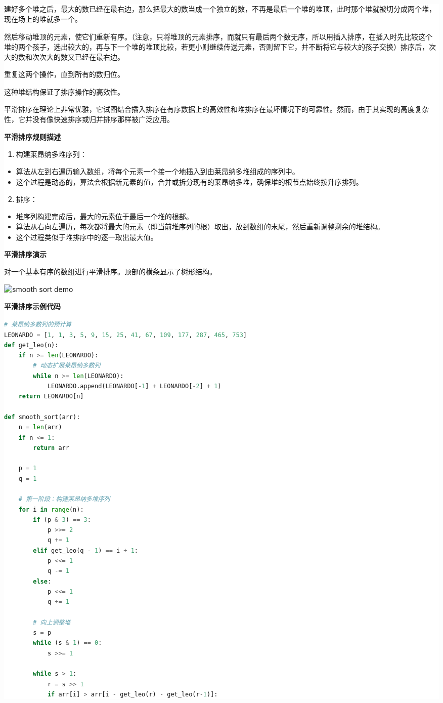 建好多个堆之后，最大的数已经在最右边，那么把最大的数当成一个独立的数，不再是最后一个堆的堆顶，此时那个堆就被切分成两个堆，现在场上的堆就多一个。

然后移动堆顶的元素，使它们重新有序。（注意，只将堆顶的元素排序，而就只有最后两个数无序，所以用插入排序，在插入时先比较这个堆的两个孩子，选出较大的，再与下一个堆的堆顶比较，若更小则继续传送元素，否则留下它，并不断将它与较大的孩子交换）排序后，次大的数和次次大的数又已经在最右边。

重复这两个操作，直到所有的数归位。

这种堆结构保证了排序操作的高效性。

平滑排序在理论上非常优雅，它试图结合插入排序在有序数据上的高效性和堆排序在最坏情况下的可靠性。然而，由于其实现的高度复杂性，它并没有像快速排序或归并排序那样被广泛应用。

**平滑排序规则描述**

1. 构建莱昂纳多堆序列：
  - 算法从左到右遍历输入数组，将每个元素一个接一个地插入到由莱昂纳多堆组成的序列中。
  - 这个过程是动态的，算法会根据新元素的值，合并或拆分现有的莱昂纳多堆，确保堆的根节点始终按升序排列。

2. 排序：
  - 堆序列构建完成后，最大的元素位于最后一个堆的根部。
  - 算法从右向左遍历，每次都将最大的元素（即当前堆序列的根）取出，放到数组的末尾，然后重新调整剩余的堆结构。
  - 这个过程类似于堆排序中的逐一取出最大值。



**平滑排序演示**

对一个基本有序的数组进行平滑排序。顶部的横条显示了树形结构。

![smooth sort demo](https://cdn.jsdelivr.net/gh/Optimus-Xs/Blog-Images/2022-02-23-comprehensive-analysis-of-sorting-algorithms%2Fsmooth-sort-demo.gif)

**平滑排序示例代码**
```python
# 莱昂纳多数列的预计算
LEONARDO = [1, 1, 3, 5, 9, 15, 25, 41, 67, 109, 177, 287, 465, 753]
def get_leo(n):
    if n >= len(LEONARDO):
        # 动态扩展莱昂纳多数列
        while n >= len(LEONARDO):
            LEONARDO.append(LEONARDO[-1] + LEONARDO[-2] + 1)
    return LEONARDO[n]

def smooth_sort(arr):
    n = len(arr)
    if n <= 1:
        return arr

    p = 1
    q = 1

    # 第一阶段：构建莱昂纳多堆序列
    for i in range(n):
        if (p & 3) == 3:
            p >>= 2
            q += 1
        elif get_leo(q - 1) == i + 1:
            p <<= 1
            q -= 1
        else:
            p <<= 1
            q += 1
            
        # 向上调整堆
        s = p
        while (s & 1) == 0:
            s >>= 1
            
        while s > 1:
            r = s >> 1
            if arr[i] > arr[i - get_leo(r) - get_leo(r-1)]:
```